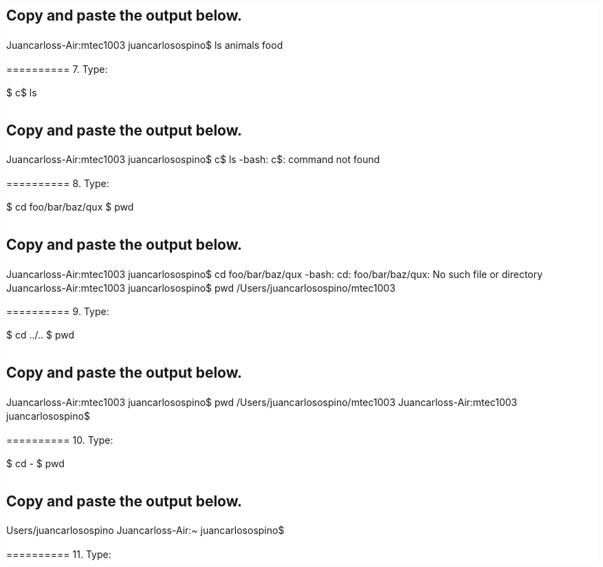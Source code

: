 Copy and paste the output below.
----------

Juancarloss-Air:mtec1003 juancarlosospino$ ls
animals	food

==========
7. Type:

$ c$ ls

Copy and paste the output below.
----------

Juancarloss-Air:mtec1003 juancarlosospino$ c$ ls
-bash: c$: command not found

==========
8. Type:

$ cd foo/bar/baz/qux
$ pwd

Copy and paste the output below.
----------

Juancarloss-Air:mtec1003 juancarlosospino$ cd foo/bar/baz/qux
-bash: cd: foo/bar/baz/qux: No such file or directory
Juancarloss-Air:mtec1003 juancarlosospino$ pwd
/Users/juancarlosospino/mtec1003

==========
9. Type:

$ cd ../..
$ pwd

Copy and paste the output below.
----------

Juancarloss-Air:mtec1003 juancarlosospino$ pwd
/Users/juancarlosospino/mtec1003
Juancarloss-Air:mtec1003 juancarlosospino$ 


==========
10. Type:

$ cd -
$ pwd

Copy and paste the output below.
----------

Users/juancarlosospino
Juancarloss-Air:~ juancarlosospino$ 

 
==========
11. Type:

